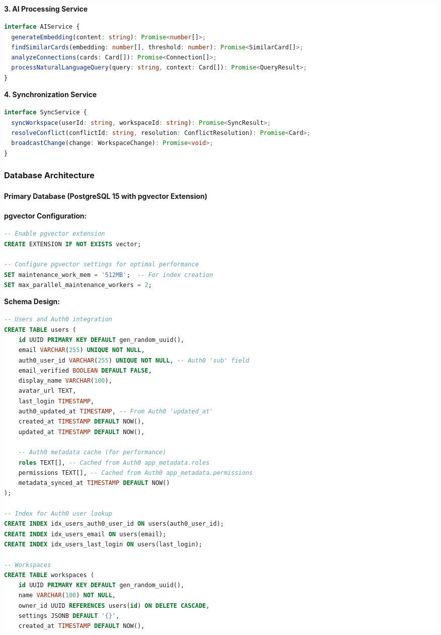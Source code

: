 **3. AI Processing Service**
```typescript
interface AIService {
  generateEmbedding(content: string): Promise<number[]>;
  findSimilarCards(embedding: number[], threshold: number): Promise<SimilarCard[]>;
  analyzeConnections(cards: Card[]): Promise<Connection[]>;
  processNaturalLanguageQuery(query: string, context: Card[]): Promise<QueryResult>;
}
```

**4. Synchronization Service**
```typescript
interface SyncService {
  syncWorkspace(userId: string, workspaceId: string): Promise<SyncResult>;
  resolveConflict(conflictId: string, resolution: ConflictResolution): Promise<Card>;
  broadcastChange(change: WorkspaceChange): Promise<void>;
}
```

### Database Architecture

#### Primary Database (PostgreSQL 15 with pgvector Extension)
**pgvector Configuration:**
```sql
-- Enable pgvector extension
CREATE EXTENSION IF NOT EXISTS vector;

-- Configure pgvector settings for optimal performance
SET maintenance_work_mem = '512MB';  -- For index creation
SET max_parallel_maintenance_workers = 2;
```

**Schema Design:**
```sql
-- Users and Auth0 integration
CREATE TABLE users (
    id UUID PRIMARY KEY DEFAULT gen_random_uuid(),
    email VARCHAR(255) UNIQUE NOT NULL,
    auth0_user_id VARCHAR(255) UNIQUE NOT NULL, -- Auth0 'sub' field
    email_verified BOOLEAN DEFAULT FALSE,
    display_name VARCHAR(100),
    avatar_url TEXT,
    last_login TIMESTAMP,
    auth0_updated_at TIMESTAMP, -- From Auth0 'updated_at'
    created_at TIMESTAMP DEFAULT NOW(),
    updated_at TIMESTAMP DEFAULT NOW(),
    
    -- Auth0 metadata cache (for performance)
    roles TEXT[], -- Cached from Auth0 app_metadata.roles
    permissions TEXT[], -- Cached from Auth0 app_metadata.permissions
    metadata_synced_at TIMESTAMP DEFAULT NOW()
);

-- Index for Auth0 user lookup
CREATE INDEX idx_users_auth0_user_id ON users(auth0_user_id);
CREATE INDEX idx_users_email ON users(email);
CREATE INDEX idx_users_last_login ON users(last_login);

-- Workspaces
CREATE TABLE workspaces (
    id UUID PRIMARY KEY DEFAULT gen_random_uuid(),
    name VARCHAR(100) NOT NULL,
    owner_id UUID REFERENCES users(id) ON DELETE CASCADE,
    settings JSONB DEFAULT '{}',
    created_at TIMESTAMP DEFAULT NOW(),
```